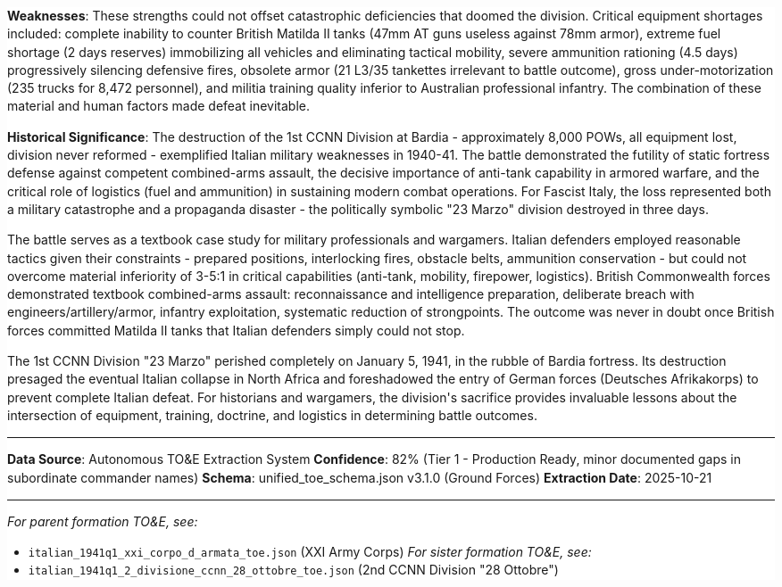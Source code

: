 **Weaknesses**: These strengths could not offset catastrophic deficiencies that doomed the division. Critical equipment shortages included: complete inability to counter British Matilda II tanks (47mm AT guns useless against 78mm armor), extreme fuel shortage (2 days reserves) immobilizing all vehicles and eliminating tactical mobility, severe ammunition rationing (4.5 days) progressively silencing defensive fires, obsolete armor (21 L3/35 tankettes irrelevant to battle outcome), gross under-motorization (235 trucks for 8,472 personnel), and militia training quality inferior to Australian professional infantry. The combination of these material and human factors made defeat inevitable.

**Historical Significance**: The destruction of the 1st CCNN Division at Bardia - approximately 8,000 POWs, all equipment lost, division never reformed - exemplified Italian military weaknesses in 1940-41. The battle demonstrated the futility of static fortress defense against competent combined-arms assault, the decisive importance of anti-tank capability in armored warfare, and the critical role of logistics (fuel and ammunition) in sustaining modern combat operations. For Fascist Italy, the loss represented both a military catastrophe and a propaganda disaster - the politically symbolic "23 Marzo" division destroyed in three days.

The battle serves as a textbook case study for military professionals and wargamers. Italian defenders employed reasonable tactics given their constraints - prepared positions, interlocking fires, obstacle belts, ammunition conservation - but could not overcome material inferiority of 3-5:1 in critical capabilities (anti-tank, mobility, firepower, logistics). British Commonwealth forces demonstrated textbook combined-arms assault: reconnaissance and intelligence preparation, deliberate breach with engineers/artillery/armor, infantry exploitation, systematic reduction of strongpoints. The outcome was never in doubt once British forces committed Matilda II tanks that Italian defenders simply could not stop.

The 1st CCNN Division "23 Marzo" perished completely on January 5, 1941, in the rubble of Bardia fortress. Its destruction presaged the eventual Italian collapse in North Africa and foreshadowed the entry of German forces (Deutsches Afrikakorps) to prevent complete Italian defeat. For historians and wargamers, the division's sacrifice provides invaluable lessons about the intersection of equipment, training, doctrine, and logistics in determining battle outcomes.

---

**Data Source**: Autonomous TO&E Extraction System
**Confidence**: 82% (Tier 1 - Production Ready, minor documented gaps in subordinate commander names)
**Schema**: unified_toe_schema.json v3.1.0 (Ground Forces)
**Extraction Date**: 2025-10-21

---

*For parent formation TO&E, see:*
- `italian_1941q1_xxi_corpo_d_armata_toe.json` (XXI Army Corps)
*For sister formation TO&E, see:*
- `italian_1941q1_2_divisione_ccnn_28_ottobre_toe.json` (2nd CCNN Division "28 Ottobre")
